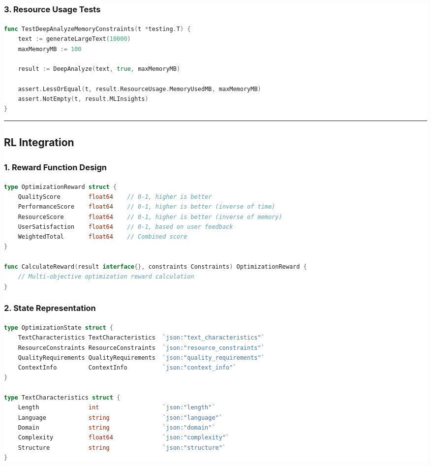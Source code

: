 ### 3. Resource Usage Tests

```go
func TestDeepAnalyzeMemoryConstraints(t *testing.T) {
    text := generateLargeText(10000)
    maxMemoryMB := 100
    
    result := DeepAnalyze(text, true, maxMemoryMB)
    
    assert.LessOrEqual(t, result.ResourceUsage.MemoryUsedMB, maxMemoryMB)
    assert.NotEmpty(t, result.MLInsights)
}
```

---

## RL Integration

### 1. Reward Function Design

```go
type OptimizationReward struct {
    QualityScore        float64    // 0-1, higher is better
    PerformanceScore    float64    // 0-1, higher is better (inverse of time)
    ResourceScore       float64    // 0-1, higher is better (inverse of memory)
    UserSatisfaction    float64    // 0-1, based on user feedback
    WeightedTotal       float64    // Combined score
}

func CalculateReward(result interface{}, constraints Constraints) OptimizationReward {
    // Multi-objective optimization reward calculation
}
```

### 2. State Representation

```go
type OptimizationState struct {
    TextCharacteristics TextCharacteristics  `json:"text_characteristics"`
    ResourceConstraints ResourceConstraints  `json:"resource_constraints"`
    QualityRequirements QualityRequirements  `json:"quality_requirements"`
    ContextInfo         ContextInfo          `json:"context_info"`
}

type TextCharacteristics struct {
    Length              int                  `json:"length"`
    Language            string               `json:"language"`
    Domain              string               `json:"domain"`
    Complexity          float64              `json:"complexity"`
    Structure           string               `json:"structure"`
}
```
